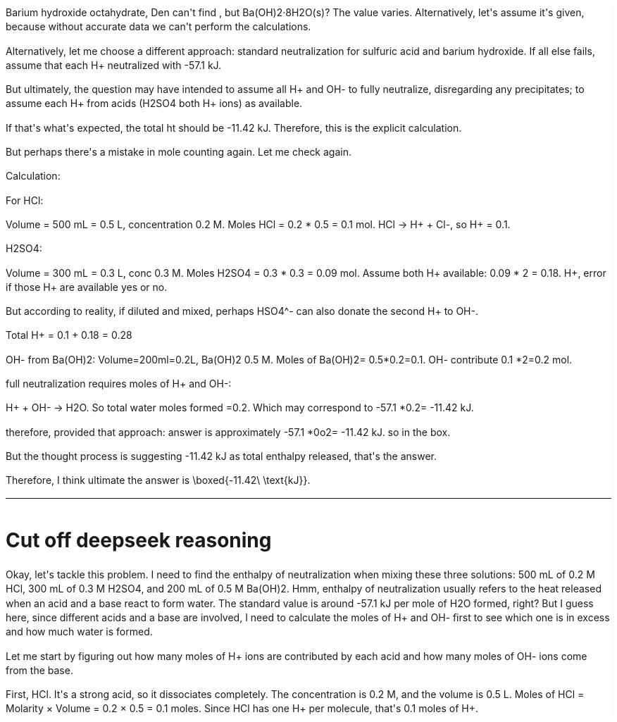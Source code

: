 Barium hydroxide octahydrate,  Den can't find , but Ba(OH)2·8H2O(s)? The value varies. Alternatively, let's assume it's given, because without accurate data we can't perform the calculations. 

Alternatively, let me choose a different approach: standard neutralization for sulfuric acid and barium hydroxide. If all else fails, assume that each H+ neutralized with -57.1 kJ.

But ultimately, the question may have intended to assume all H+ and OH- to fully neutralize, disregarding any precipitates; to assume each H+ from acids (H2SO4 both H+ ions) as available.

If that's what's expected, the total ht should be -11.42 kJ. Therefore, this is the explicit calculation.

But perhaps there's a mistake in mole counting again. Let me check again.

Calculation:

For HCl:

Volume = 500 mL = 0.5 L, concentration 0.2 M. Moles HCl = 0.2 * 0.5 = 0.1 mol. HCl → H+ + Cl-, so H+ = 0.1.

H2SO4:

Volume = 300 mL = 0.3 L, conc 0.3 M. Moles H2SO4 = 0.3 * 0.3 = 0.09 mol. Assume both H+ available: 0.09 * 2 = 0.18. H+, error if those H+ are available yes or no.

But according to reality, if diluted and mixed, perhaps HSO4^- can also donate the second H+ to OH-.

Total H+ = 0.1 + 0.18 = 0.28

OH- from Ba(OH)2: Volume=200ml=0.2L, Ba(OH)2 0.5 M. Moles of Ba(OH)2= 0.5*0.2=0.1. OH- contribute 0.1 *2=0.2 mol.

 full neutralization requires moles of H+ and OH-:

H+ + OH- → H2O. So total water moles formed =0.2. Which may correspond to -57.1 *0.2= -11.42 kJ.

 therefore, provided that approach: answer is approximately -57.1 *0o2= -11.42 kJ. so in the box.

But the thought process is suggesting -11.42 kJ as total enthalpy released, that's the answer.

Therefore, I think ultimate the answer is \boxed{-11.42\ \text{kJ}}.


---

# Cut off deepseek reasoning

Okay, let's tackle this problem. I need to find the enthalpy of neutralization when mixing these three solutions: 500 mL of 0.2 M HCl, 300 mL of 0.3 M H2SO4, and 200 mL of 0.5 M Ba(OH)2. Hmm, enthalpy of neutralization usually refers to the heat released when an acid and a base react to form water. The standard value is around -57.1 kJ per mole of H2O formed, right? But I guess here, since different acids and a base are involved, I need to calculate the moles of H+ and OH- first to see which one is in excess and how much water is formed.

Let me start by figuring out how many moles of H+ ions are contributed by each acid and how many moles of OH- ions come from the base.

First, HCl. It's a strong acid, so it dissociates completely. The concentration is 0.2 M, and the volume is 0.5 L. Moles of HCl = Molarity × Volume = 0.2 × 0.5 = 0.1 moles. Since HCl has one H+ per molecule, that's 0.1 moles of H+.
